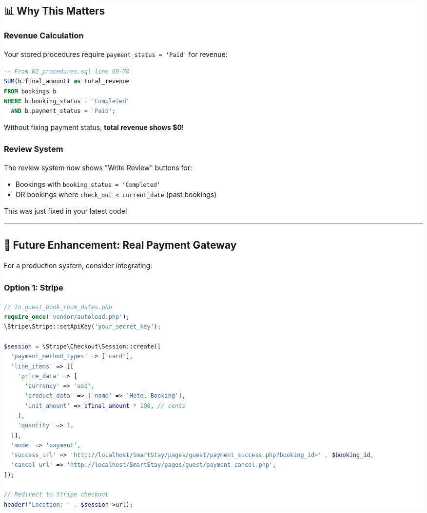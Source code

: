 
## 📊 Why This Matters

### Revenue Calculation
Your stored procedures require `payment_status = 'Paid'` for revenue:
```sql
-- From 02_procedures.sql line 69-70
SUM(b.final_amount) as total_revenue
FROM bookings b
WHERE b.booking_status = 'Completed'
  AND b.payment_status = 'Paid';
```

Without fixing payment status, **total revenue shows $0**!

### Review System
The review system now shows "Write Review" buttons for:
- Bookings with `booking_status = 'Completed'`
- OR bookings where `check_out < current_date` (past bookings)

This was just fixed in your latest code!

---

## 🔮 Future Enhancement: Real Payment Gateway

For a production system, consider integrating:

### Option 1: Stripe
```php
// In guest_book_room_dates.php
require_once('vendor/autoload.php');
\Stripe\Stripe::setApiKey('your_secret_key');

$session = \Stripe\Checkout\Session::create([
  'payment_method_types' => ['card'],
  'line_items' => [[
    'price_data' => [
      'currency' => 'usd',
      'product_data' => ['name' => 'Hotel Booking'],
      'unit_amount' => $final_amount * 100, // cents
    ],
    'quantity' => 1,
  ]],
  'mode' => 'payment',
  'success_url' => 'http://localhost/SmartStay/pages/guest/payment_success.php?booking_id=' . $booking_id,
  'cancel_url' => 'http://localhost/SmartStay/pages/guest/payment_cancel.php',
]);

// Redirect to Stripe checkout
header("Location: " . $session->url);
```
